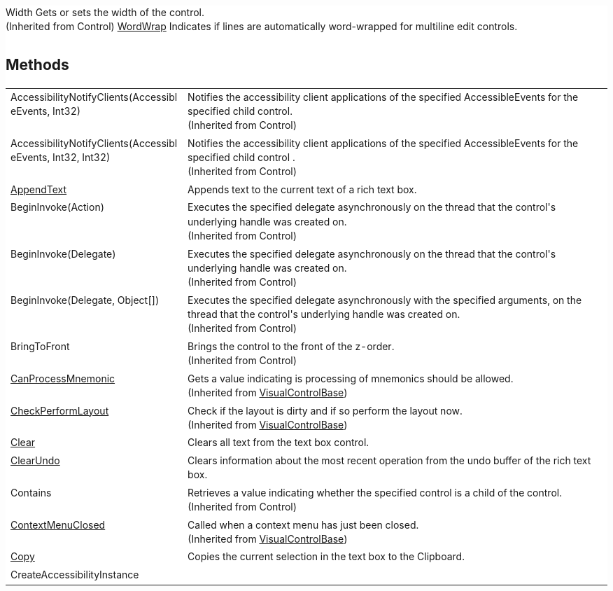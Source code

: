 <td>Width</td>
<td>Gets or sets the width of the control.<br />(Inherited from Control)</td></tr>
<tr>
<td><a href="0e7b5ca5-8d49-a3f1-fee9-312e72f0bb99.md">WordWrap</a></td>
<td>Indicates if lines are automatically word-wrapped for multiline edit controls.</td></tr>
</table>

## Methods
<table>
<tr>
<td>AccessibilityNotifyClients(AccessibleEvents, Int32)</td>
<td>Notifies the accessibility client applications of the specified AccessibleEvents for the specified child control.<br />(Inherited from Control)</td></tr>
<tr>
<td>AccessibilityNotifyClients(AccessibleEvents, Int32, Int32)</td>
<td>Notifies the accessibility client applications of the specified AccessibleEvents for the specified child control .<br />(Inherited from Control)</td></tr>
<tr>
<td><a href="aaceb70b-2ff3-d22d-2e20-e9502e5a1ab0.md">AppendText</a></td>
<td>Appends text to the current text of a rich text box.</td></tr>
<tr>
<td>BeginInvoke(Action)</td>
<td>Executes the specified delegate asynchronously on the thread that the control's underlying handle was created on.<br />(Inherited from Control)</td></tr>
<tr>
<td>BeginInvoke(Delegate)</td>
<td>Executes the specified delegate asynchronously on the thread that the control's underlying handle was created on.<br />(Inherited from Control)</td></tr>
<tr>
<td>BeginInvoke(Delegate, Object[])</td>
<td>Executes the specified delegate asynchronously with the specified arguments, on the thread that the control's underlying handle was created on.<br />(Inherited from Control)</td></tr>
<tr>
<td>BringToFront</td>
<td>Brings the control to the front of the z-order.<br />(Inherited from Control)</td></tr>
<tr>
<td><a href="fc58c042-3c2d-f021-e1f5-73d489c5113d.md">CanProcessMnemonic</a></td>
<td>Gets a value indicating is processing of mnemonics should be allowed.<br />(Inherited from <a href="692f3254-a85d-c457-f80c-15e27592145b.md">VisualControlBase</a>)</td></tr>
<tr>
<td><a href="ffbf6243-6dc5-7871-e3d8-7ffcddfdf32c.md">CheckPerformLayout</a></td>
<td>Check if the layout is dirty and if so perform the layout now.<br />(Inherited from <a href="692f3254-a85d-c457-f80c-15e27592145b.md">VisualControlBase</a>)</td></tr>
<tr>
<td><a href="ccefc77f-2155-beb0-0d51-2cc3a1e17574.md">Clear</a></td>
<td>Clears all text from the text box control.</td></tr>
<tr>
<td><a href="00ffe667-9341-3b91-de6c-351bb8384c4f.md">ClearUndo</a></td>
<td>Clears information about the most recent operation from the undo buffer of the rich text box.</td></tr>
<tr>
<td>Contains</td>
<td>Retrieves a value indicating whether the specified control is a child of the control.<br />(Inherited from Control)</td></tr>
<tr>
<td><a href="ed56ab8e-9bd7-6187-b49c-d54ecbf66607.md">ContextMenuClosed</a></td>
<td>Called when a context menu has just been closed.<br />(Inherited from <a href="692f3254-a85d-c457-f80c-15e27592145b.md">VisualControlBase</a>)</td></tr>
<tr>
<td><a href="1fdfad29-7c28-3765-640d-3e7084328f18.md">Copy</a></td>
<td>Copies the current selection in the text box to the Clipboard.</td></tr>
<tr>
<td>CreateAccessibilityInstance</td>